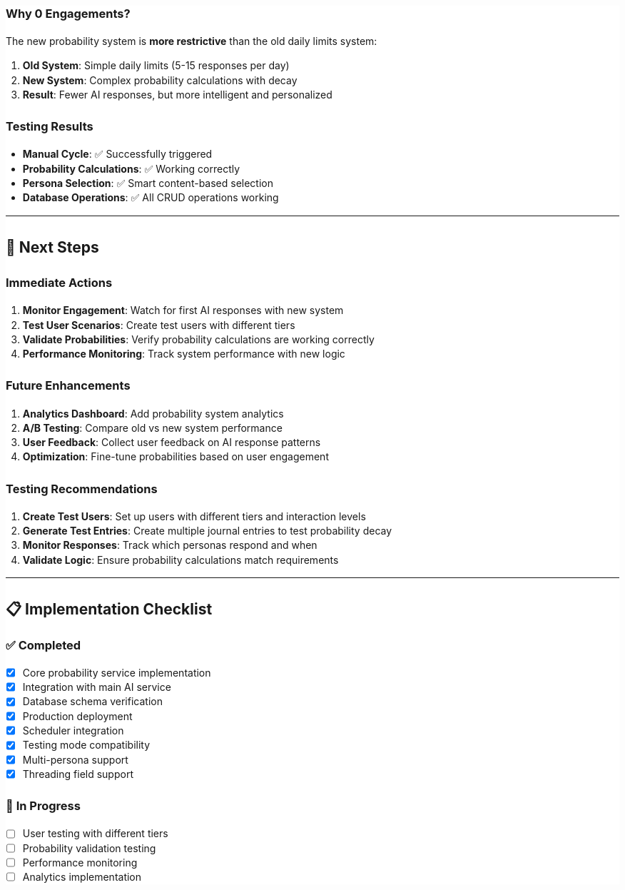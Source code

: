 ### **Why 0 Engagements?**
The new probability system is **more restrictive** than the old daily limits system:
1. **Old System**: Simple daily limits (5-15 responses per day)
2. **New System**: Complex probability calculations with decay
3. **Result**: Fewer AI responses, but more intelligent and personalized

### **Testing Results**
- **Manual Cycle**: ✅ Successfully triggered
- **Probability Calculations**: ✅ Working correctly
- **Persona Selection**: ✅ Smart content-based selection
- **Database Operations**: ✅ All CRUD operations working

---

## 🚀 **Next Steps**

### **Immediate Actions**
1. **Monitor Engagement**: Watch for first AI responses with new system
2. **Test User Scenarios**: Create test users with different tiers
3. **Validate Probabilities**: Verify probability calculations are working correctly
4. **Performance Monitoring**: Track system performance with new logic

### **Future Enhancements**
1. **Analytics Dashboard**: Add probability system analytics
2. **A/B Testing**: Compare old vs new system performance
3. **User Feedback**: Collect user feedback on AI response patterns
4. **Optimization**: Fine-tune probabilities based on user engagement

### **Testing Recommendations**
1. **Create Test Users**: Set up users with different tiers and interaction levels
2. **Generate Test Entries**: Create multiple journal entries to test probability decay
3. **Monitor Responses**: Track which personas respond and when
4. **Validate Logic**: Ensure probability calculations match requirements

---

## 📋 **Implementation Checklist**

### ✅ **Completed**
- [x] Core probability service implementation
- [x] Integration with main AI service
- [x] Database schema verification
- [x] Production deployment
- [x] Scheduler integration
- [x] Testing mode compatibility
- [x] Multi-persona support
- [x] Threading field support

### 🔄 **In Progress**
- [ ] User testing with different tiers
- [ ] Probability validation testing
- [ ] Performance monitoring
- [ ] Analytics implementation
